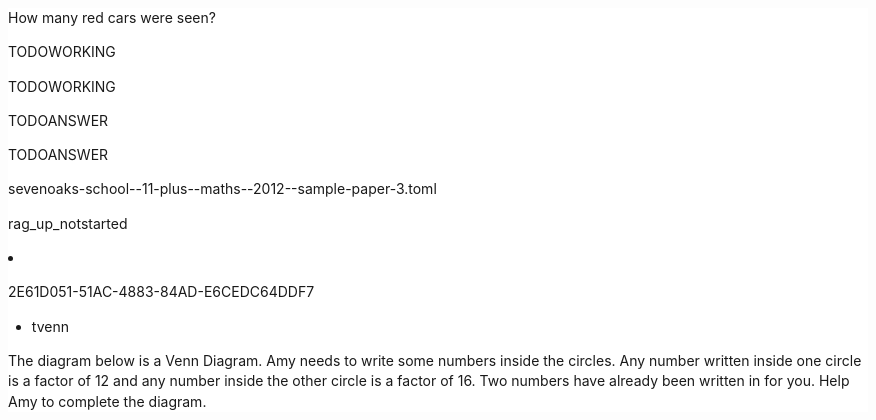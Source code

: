 How many red cars were seen?

</div>
<div class='workings'>
<div class='working'>

TODOWORKING

</div>
<div class='working'>

TODOWORKING

</div>
</div>
<div class='answers'>
<div class='answer'>

TODOANSWER

</div>
<div class='answer'>

TODOANSWER

</div>
</div>

</div>
</li>
</ul>
<div class='papername'>
<p>sevenoaks-school--11-plus--maths--2012--sample-paper-3.toml</p>
</div>
<div class='rag'>
<p>rag_up_notstarted</p>
</div>
</div>
</li>
<li>
<div class='question_envelope rag_up_notstarted question'>
<div class='uuid'>
<p>2E61D051-51AC-4883-84AD-E6CEDC64DDF7</p>
</div>
<div class='topics'>
<ul>
<li>
tvenn
</li>
</ul>
</div>
<div class='question question'>

The diagram below is a Venn Diagram. Amy needs to write some 
numbers inside the circles. Any number written inside one circle is a factor of 12 and any number inside the other circle is a factor of 16. Two numbers have already been written in for you. Help Amy to complete the diagram.
